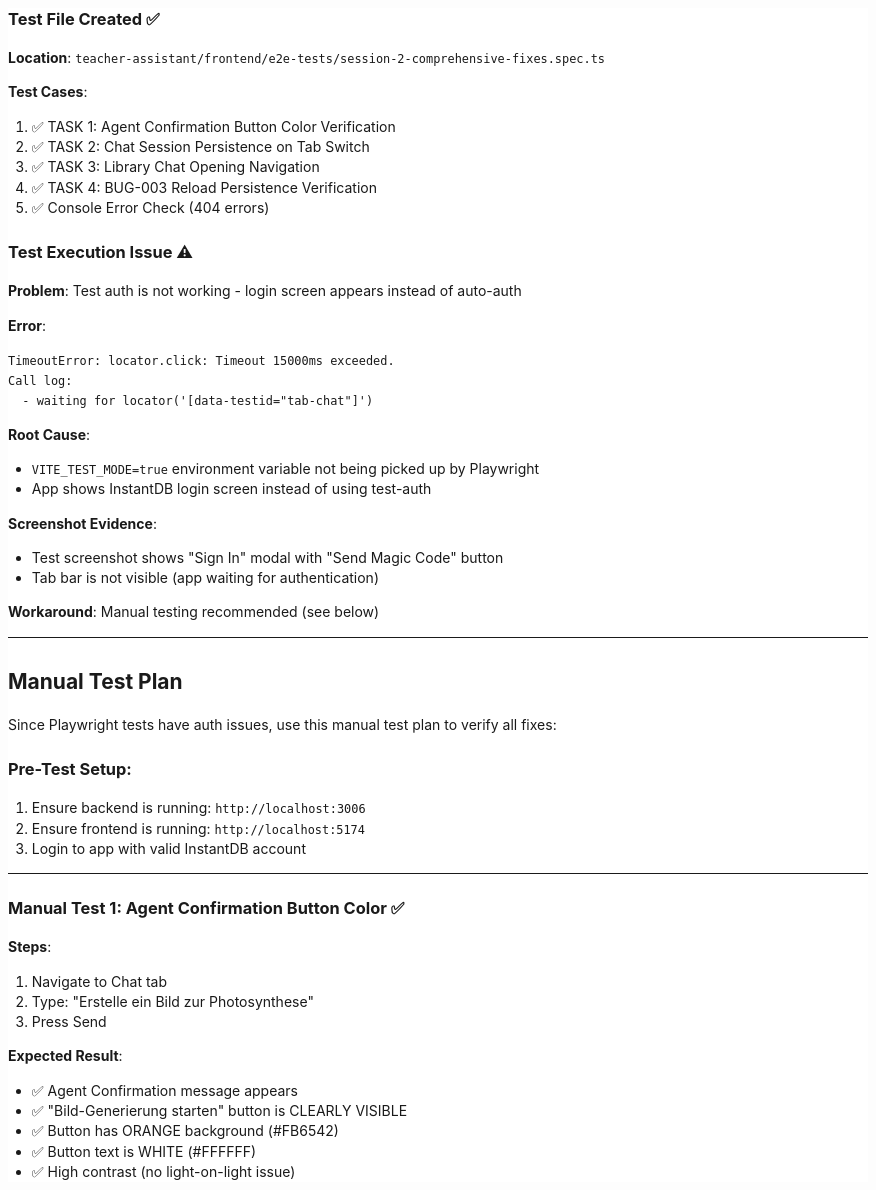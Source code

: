 ### Test File Created ✅
**Location**: `teacher-assistant/frontend/e2e-tests/session-2-comprehensive-fixes.spec.ts`

**Test Cases**:
1. ✅ TASK 1: Agent Confirmation Button Color Verification
2. ✅ TASK 2: Chat Session Persistence on Tab Switch
3. ✅ TASK 3: Library Chat Opening Navigation
4. ✅ TASK 4: BUG-003 Reload Persistence Verification
5. ✅ Console Error Check (404 errors)

### Test Execution Issue ⚠️

**Problem**: Test auth is not working - login screen appears instead of auto-auth

**Error**:
```
TimeoutError: locator.click: Timeout 15000ms exceeded.
Call log:
  - waiting for locator('[data-testid="tab-chat"]')
```

**Root Cause**:
- `VITE_TEST_MODE=true` environment variable not being picked up by Playwright
- App shows InstantDB login screen instead of using test-auth

**Screenshot Evidence**:
- Test screenshot shows "Sign In" modal with "Send Magic Code" button
- Tab bar is not visible (app waiting for authentication)

**Workaround**: Manual testing recommended (see below)

---

## Manual Test Plan

Since Playwright tests have auth issues, use this manual test plan to verify all fixes:

### Pre-Test Setup:
1. Ensure backend is running: `http://localhost:3006`
2. Ensure frontend is running: `http://localhost:5174`
3. Login to app with valid InstantDB account

---

### Manual Test 1: Agent Confirmation Button Color ✅

**Steps**:
1. Navigate to Chat tab
2. Type: "Erstelle ein Bild zur Photosynthese"
3. Press Send

**Expected Result**:
- ✅ Agent Confirmation message appears
- ✅ "Bild-Generierung starten" button is CLEARLY VISIBLE
- ✅ Button has ORANGE background (#FB6542)
- ✅ Button text is WHITE (#FFFFFF)
- ✅ High contrast (no light-on-light issue)
